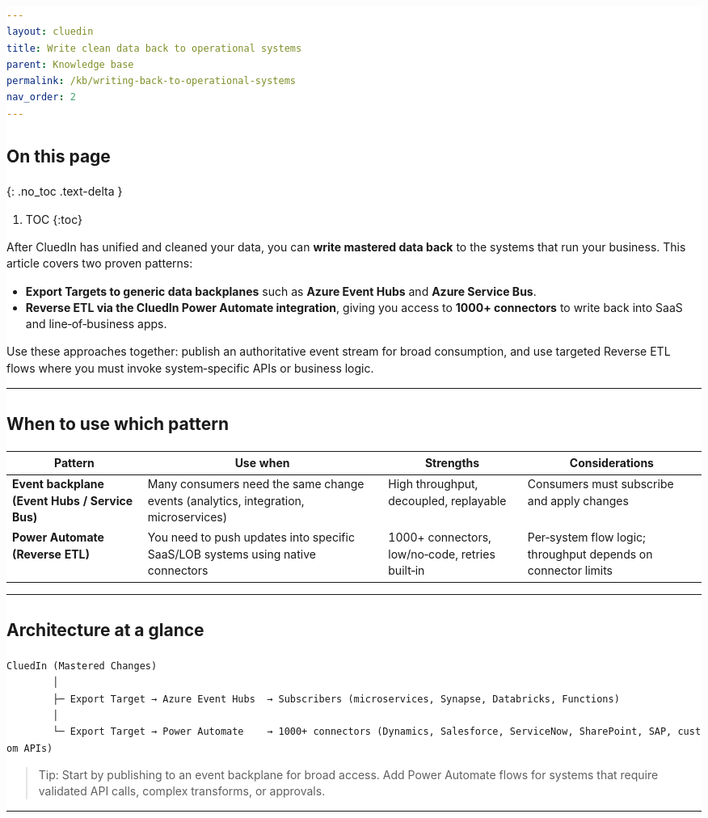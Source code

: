 ```yaml
---
layout: cluedin
title: Write clean data back to operational systems
parent: Knowledge base
permalink: /kb/writing-back-to-operational-systems
nav_order: 2
---
```

## On this page
{: .no_toc .text-delta }
1. TOC
{:toc}

After CluedIn has unified and cleaned your data, you can **write mastered data back** to the systems that run your business. This article covers two proven patterns:

- **Export Targets to generic data backplanes** such as **Azure Event Hubs** and **Azure Service Bus**.  
- **Reverse ETL via the CluedIn Power Automate integration**, giving you access to **1000+ connectors** to write back into SaaS and line‑of‑business apps.

Use these approaches together: publish an authoritative event stream for broad consumption, and use targeted Reverse ETL flows where you must invoke system‑specific APIs or business logic.

---

## When to use which pattern

| Pattern | Use when | Strengths | Considerations |
|---|---|---|---|
| **Event backplane (Event Hubs / Service Bus)** | Many consumers need the same change events (analytics, integration, microservices) | High throughput, decoupled, replayable | Consumers must subscribe and apply changes |
| **Power Automate (Reverse ETL)** | You need to push updates into specific SaaS/LOB systems using native connectors | 1000+ connectors, low/no‑code, retries built‑in | Per‑system flow logic; throughput depends on connector limits |

---

## Architecture at a glance

```
CluedIn (Mastered Changes)
        │
        ├─ Export Target → Azure Event Hubs  → Subscribers (microservices, Synapse, Databricks, Functions)
        │
        └─ Export Target → Power Automate    → 1000+ connectors (Dynamics, Salesforce, ServiceNow, SharePoint, SAP, custom APIs)
```

> Tip: Start by publishing to an event backplane for broad access. Add Power Automate flows for systems that require validated API calls, complex transforms, or approvals.

---